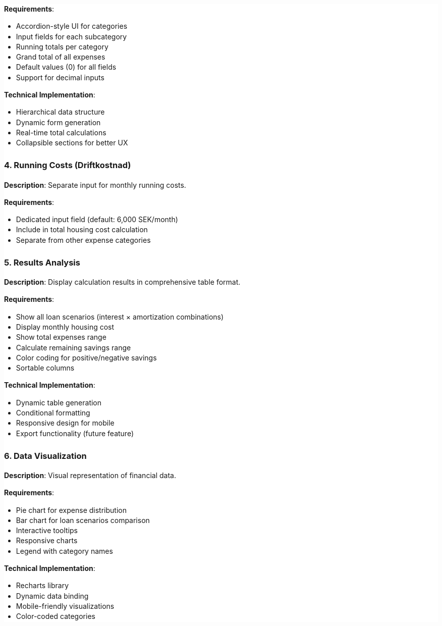 **Requirements**:
- Accordion-style UI for categories
- Input fields for each subcategory
- Running totals per category
- Grand total of all expenses
- Default values (0) for all fields
- Support for decimal inputs

**Technical Implementation**:
- Hierarchical data structure
- Dynamic form generation
- Real-time total calculations
- Collapsible sections for better UX

### 4. Running Costs (Driftkostnad)
**Description**: Separate input for monthly running costs.

**Requirements**:
- Dedicated input field (default: 6,000 SEK/month)
- Include in total housing cost calculation
- Separate from other expense categories

### 5. Results Analysis
**Description**: Display calculation results in comprehensive table format.

**Requirements**:
- Show all loan scenarios (interest × amortization combinations)
- Display monthly housing cost
- Show total expenses range
- Calculate remaining savings range
- Color coding for positive/negative savings
- Sortable columns

**Technical Implementation**:
- Dynamic table generation
- Conditional formatting
- Responsive design for mobile
- Export functionality (future feature)

### 6. Data Visualization
**Description**: Visual representation of financial data.

**Requirements**:
- Pie chart for expense distribution
- Bar chart for loan scenarios comparison
- Interactive tooltips
- Responsive charts
- Legend with category names

**Technical Implementation**:
- Recharts library
- Dynamic data binding
- Mobile-friendly visualizations
- Color-coded categories
